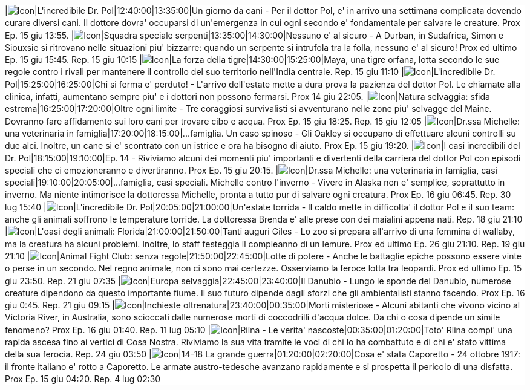 |![Icon](https://guidatv.sky.it/uuid/13915edf-7f8c-49dd-ae4c-58dae6fa90d0/cover?md5ChecksumParam=9a4891919354ab81a3276fe7ace5e6fd)|L&#039;incredibile Dr. Pol|12:40:00|13:35:00|Un giorno da cani - Per il dottor Pol, e&#039; in arrivo una settimana complicata dovendo curare diversi cani. Il dottore dovra&#039; occuparsi di un&#039;emergenza in cui ogni secondo e&#039; fondamentale per salvare le creature. Prox Ep. 15 giu 13:55.
|![Icon](https://guidatv.sky.it/uuid/1c4d5a3c-1809-4a2b-a465-46da8c151e21/cover?md5ChecksumParam=5665c46ae9fb9efc929967dc3cbb0c54)|Squadra speciale serpenti|13:35:00|14:30:00|Nessuno e&#039; al sicuro - A Durban, in Sudafrica, Simon e Siouxsie si ritrovano nelle situazioni piu&#039; bizzarre: quando un serpente si intrufola tra la folla, nessuno e&#039; al sicuro! Prox ed ultimo Ep. 15 giu 15:45. Rep. 15 giu 10:15
|![Icon](https://guidatv.sky.it/uuid/f7ab009c-9189-47e4-926b-de6e5e6b0b95/cover?md5ChecksumParam=be0c4514e33078ad46dd209cdefe82e3)|La forza della tigre|14:30:00|15:25:00|Maya, una tigre orfana, lotta secondo le sue regole contro i rivali per mantenere il controllo del suo territorio nell&#039;India centrale. Rep. 15 giu 11:10
|![Icon](https://guidatv.sky.it/uuid/44f51305-2a77-49f3-a1e3-5595fbdac9b6/cover?md5ChecksumParam=8f26113ff92ecf78455740b5a3742179)|L&#039;incredibile Dr. Pol|15:25:00|16:25:00|Chi si ferma e&#039; perduto! - L&#039;arrivo dell&#039;estate mette a dura prova la pazienza del dottor Pol. Le chiamate alla clinica, infatti, aumentano sempre piu&#039; e i dottori non possono fermarsi. Prox 14 giu 22:05.
|![Icon](https://guidatv.sky.it/uuid/61bb7ee2-829c-4088-9820-069128f15040/cover?md5ChecksumParam=f90bc5d01679fb88c4723299bd755b53)|Natura selvaggia: sfida estrema|16:25:00|17:20:00|Oltre ogni limite - Tre coraggiosi survivalisti si avventurano nelle zone piu&#039; selvagge del Maine. Dovranno fare affidamento sui loro cani per trovare cibo e acqua. Prox Ep. 15 giu 18:25. Rep. 15 giu 12:05
|![Icon](https://guidatv.sky.it/uuid/e248fb8a-1622-408e-bf51-88628732ee5c/cover?md5ChecksumParam=b741cadcc54e7ce91dea748df645d637)|Dr.ssa Michelle: una veterinaria in famiglia|17:20:00|18:15:00|...famiglia. Un caso spinoso - Gli Oakley si occupano di effettuare alcuni controlli su due alci. Inoltre, un cane si e&#039; scontrato con un istrice e ora ha bisogno di aiuto. Prox Ep. 15 giu 19:20.
|![Icon](https://guidatv.sky.it/uuid/4ba5236c-f8d6-4e80-9182-38234db07944/cover?md5ChecksumParam=5b60c4d3d86ca83f712d95339220ebb9)|I casi incredibili del Dr. Pol|18:15:00|19:10:00|Ep. 14 - Riviviamo alcuni dei momenti piu&#039; importanti e divertenti della carriera del dottor Pol con episodi speciali che ci emozioneranno e divertiranno. Prox Ep. 15 giu 20:15.
|![Icon](https://guidatv.sky.it/uuid/9a68f109-56ed-4995-9210-49270639044c/cover?md5ChecksumParam=6194c391a3ad6a4e676bef7201ce954f)|Dr.ssa Michelle: una veterinaria in famiglia, casi speciali|19:10:00|20:05:00|...famiglia, casi speciali. Michelle contro l&#039;inverno - Vivere in Alaska non e&#039; semplice, soprattutto in inverno. Ma niente intimorisce la dottoressa Michelle, pronta a tutto pur di salvare ogni creatura. Prox Ep. 16 giu 06:45. Rep. 30 lug 15:40
|![Icon](https://guidatv.sky.it/uuid/68bdf2b2-f2bd-4228-a304-efda3e32c6e1/cover?md5ChecksumParam=8f26113ff92ecf78455740b5a3742179)|L&#039;incredibile Dr. Pol|20:05:00|21:00:00|Un&#039;estate torrida - Il caldo mette in difficolta&#039; il dottor Pol e il suo team: anche gli animali soffrono le temperature torride. La dottoressa Brenda e&#039; alle prese con dei maialini appena nati. Rep. 18 giu 21:10
|![Icon](https://guidatv.sky.it/uuid/44eb3d05-3073-41a0-b6f0-91eb46fc0d9c/cover?md5ChecksumParam=57fd30b8fc0832db011d5e1c4f52a7be)|L&#039;oasi degli animali: Florida|21:00:00|21:50:00|Tanti auguri Giles - Lo zoo si prepara all&#039;arrivo di una femmina di wallaby, ma la creatura ha alcuni problemi. Inoltre, lo staff festeggia il compleanno di un lemure. Prox ed ultimo Ep. 26 giu 21:10. Rep. 19 giu 21:10
|![Icon](https://guidatv.sky.it/uuid/ef64c6a5-225e-404f-9885-dd076d568e01/cover?md5ChecksumParam=0dd74e35f497db669e20bc643af568b8)|Animal Fight Club: senza regole|21:50:00|22:45:00|Lotte di potere - Anche le battaglie epiche possono essere vinte o perse in un secondo. Nel regno animale, non ci sono mai certezze. Osserviamo la feroce lotta tra leopardi. Prox ed ultimo Ep. 15 giu 23:50. Rep. 21 giu 07:35
|![Icon](https://guidatv.sky.it/uuid/d677ddf5-62f5-4c55-b6ee-130c9a3912ea/cover?md5ChecksumParam=73ea4b96f6a3e3e1642db0abe43c8832)|Europa selvaggia|22:45:00|23:40:00|Il Danubio - Lungo le sponde del Danubio, numerose creature dipendono da questo importante fiume. Il suo futuro dipende dagli sforzi che gli ambientalisti stanno facendo. Prox Ep. 16 giu 0:45. Rep. 21 giu 09:15
|![Icon](https://guidatv.sky.it/uuid/3d0df0a7-063e-4edc-acab-530c720cc40c/cover?md5ChecksumParam=a935d851c33ba4bcd11c5b2762a686db)|Inchieste oltrenatura|23:40:00|00:35:00|Morti misteriose - Alcuni abitanti che vivono vicino al Victoria River, in Australia, sono scioccati dalle numerose morti di coccodrilli d&#039;acqua dolce. Da chi o cosa dipende un simile fenomeno? Prox Ep. 16 giu 01:40. Rep. 11 lug 05:10
|![Icon](https://guidatv.sky.it/uuid/55b07184-d5cb-462b-a767-e63d57287af9/cover?md5ChecksumParam=6b41143bb7b5e4d583c54c59865cde1e)|Riina - Le verita&#039; nascoste|00:35:00|01:20:00|Toto&#039; Riina compi&#039; una rapida ascesa fino ai vertici di Cosa Nostra. Riviviamo la sua vita tramite le voci di chi lo ha combattuto e di chi e&#039; stato vittima della sua ferocia. Rep. 24 giu 03:50
|![Icon](https://guidatv.sky.it/uuid/0422e7c6-eecf-4a79-b8b0-1bfd8f879032/cover?md5ChecksumParam=2235b5d25bad461f7c39afa189c543e1)|14-18 La grande guerra|01:20:00|02:20:00|Cosa e&#039; stata Caporetto - 24 ottobre 1917: il fronte italiano e&#039; rotto a Caporetto. Le armate austro-tedesche avanzano rapidamente e si prospetta il pericolo di una disfatta. Prox Ep. 15 giu 04:20. Rep. 4 lug 02:30